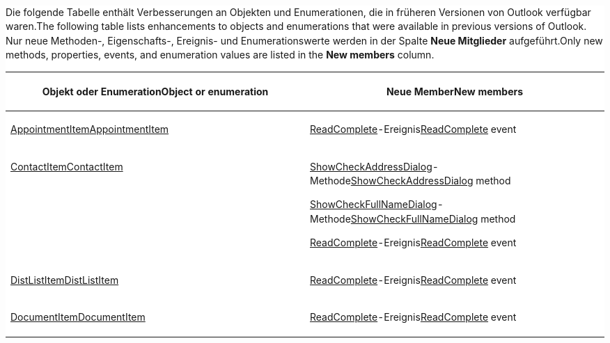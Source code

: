 <span data-ttu-id="55f36-131">Die folgende Tabelle enthält Verbesserungen an Objekten und Enumerationen, die in früheren Versionen von Outlook verfügbar waren.</span><span class="sxs-lookup"><span data-stu-id="55f36-131">The following table lists enhancements to objects and enumerations that were available in previous versions of Outlook.</span></span> <span data-ttu-id="55f36-132">Nur neue Methoden-, Eigenschafts-, Ereignis- und Enumerationswerte werden in der Spalte **Neue Mitglieder** aufgeführt.</span><span class="sxs-lookup"><span data-stu-id="55f36-132">Only new methods, properties, events, and enumeration values are listed in the **New members** column.</span></span>

<table>
<colgroup>
<col style="width: 50%" />
<col style="width: 50%" />
</colgroup>
<thead>
<tr class="header">
<th><p><span data-ttu-id="55f36-133">Objekt oder Enumeration</span><span class="sxs-lookup"><span data-stu-id="55f36-133">Object or enumeration</span></span></p></th>
<th><p><span data-ttu-id="55f36-134">Neue Member</span><span class="sxs-lookup"><span data-stu-id="55f36-134">New members</span></span></p></th>
</tr>
</thead>
<tbody>
<tr class="odd">
<td><p><span data-ttu-id="55f36-135"><a href="https://msdn.microsoft.com/library/bb645611(v=office.15)">AppointmentItem</a></span><span class="sxs-lookup"><span data-stu-id="55f36-135"><a href="https://msdn.microsoft.com/library/bb645611(v=office.15)">AppointmentItem</a></span></span></p></td>
<td><p><span data-ttu-id="55f36-136"><a href="https://msdn.microsoft.com/library/jj881880(v=office.15)">ReadComplete</a>-Ereignis</span><span class="sxs-lookup"><span data-stu-id="55f36-136"><a href="https://msdn.microsoft.com/library/jj881880(v=office.15)">ReadComplete</a> event</span></span></p></td>
</tr>
<tr class="even">
<td><p><span data-ttu-id="55f36-137"><a href="https://msdn.microsoft.com/library/bb644956(v=office.15)">ContactItem</a></span><span class="sxs-lookup"><span data-stu-id="55f36-137"><a href="https://msdn.microsoft.com/library/bb644956(v=office.15)">ContactItem</a></span></span></p></td>
<td><p><span data-ttu-id="55f36-138"><a href="https://msdn.microsoft.com/library/jj870069(v=office.15)">ShowCheckAddressDialog</a>-Methode</span><span class="sxs-lookup"><span data-stu-id="55f36-138"><a href="https://msdn.microsoft.com/library/jj870069(v=office.15)">ShowCheckAddressDialog</a> method</span></span></p>
<p><span data-ttu-id="55f36-139"><a href="https://msdn.microsoft.com/library/jj870071(v=office.15)">ShowCheckFullNameDialog</a>-Methode</span><span class="sxs-lookup"><span data-stu-id="55f36-139"><a href="https://msdn.microsoft.com/library/jj870071(v=office.15)">ShowCheckFullNameDialog</a> method</span></span></p>
<p><span data-ttu-id="55f36-140"><a href="https://msdn.microsoft.com/library/jj881880(v=office.15)">ReadComplete</a>-Ereignis</span><span class="sxs-lookup"><span data-stu-id="55f36-140"><a href="https://msdn.microsoft.com/library/jj881880(v=office.15)">ReadComplete</a> event</span></span></p></td>
</tr>
<tr class="odd">
<td><p><span data-ttu-id="55f36-141"><a href="https://msdn.microsoft.com/library/bb645382(v=office.15)">DistListItem</a></span><span class="sxs-lookup"><span data-stu-id="55f36-141"><a href="https://msdn.microsoft.com/library/bb645382(v=office.15)">DistListItem</a></span></span></p></td>
<td><p><span data-ttu-id="55f36-142"><a href="https://msdn.microsoft.com/library/jj881880(v=office.15)">ReadComplete</a>-Ereignis</span><span class="sxs-lookup"><span data-stu-id="55f36-142"><a href="https://msdn.microsoft.com/library/jj881880(v=office.15)">ReadComplete</a> event</span></span></p></td>
</tr>
<tr class="even">
<td><p><span data-ttu-id="55f36-143"><a href="https://msdn.microsoft.com/library/bb622692(v=office.15)">DocumentItem</a></span><span class="sxs-lookup"><span data-stu-id="55f36-143"><a href="https://msdn.microsoft.com/library/bb622692(v=office.15)">DocumentItem</a></span></span></p></td>
<td><p><span data-ttu-id="55f36-144"><a href="https://msdn.microsoft.com/library/jj881880(v=office.15)">ReadComplete</a>-Ereignis</span><span class="sxs-lookup"><span data-stu-id="55f36-144"><a href="https://msdn.microsoft.com/library/jj881880(v=office.15)">ReadComplete</a> event</span></span></p></td>